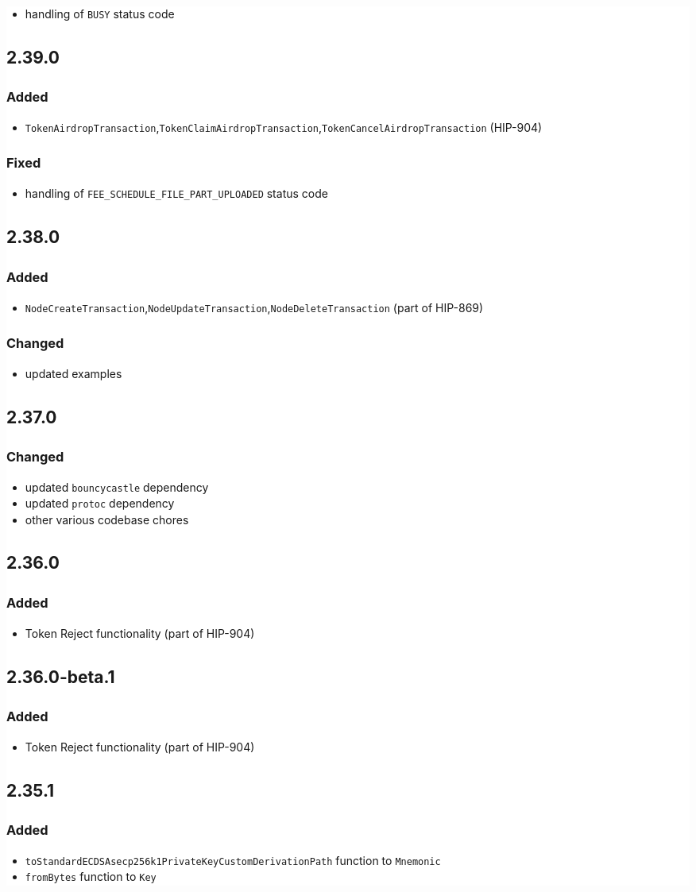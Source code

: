 - handling of `BUSY` status code

## 2.39.0

### Added

- `TokenAirdropTransaction`,`TokenClaimAirdropTransaction`,`TokenCancelAirdropTransaction` (HIP-904)

### Fixed

- handling of `FEE_SCHEDULE_FILE_PART_UPLOADED` status code

## 2.38.0

### Added

- `NodeCreateTransaction`,`NodeUpdateTransaction`,`NodeDeleteTransaction` (part of HIP-869)

### Changed

- updated examples

## 2.37.0

### Changed

- updated `bouncycastle` dependency
- updated `protoc` dependency
- other various codebase chores

## 2.36.0

### Added

- Token Reject functionality (part of HIP-904)

## 2.36.0-beta.1

### Added

- Token Reject functionality (part of HIP-904)

## 2.35.1

### Added

- `toStandardECDSAsecp256k1PrivateKeyCustomDerivationPath` function to `Mnemonic`
- `fromBytes` function to `Key`
